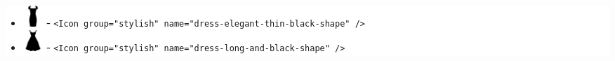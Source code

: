  - <img src="./stylish/dress-elegant-thin-black-shape.png" height="30" width="30" /> - `<Icon group="stylish" name="dress-elegant-thin-black-shape" />`
 - <img src="./stylish/dress-long-and-black-shape.png" height="30" width="30" /> - `<Icon group="stylish" name="dress-long-and-black-shape" />`